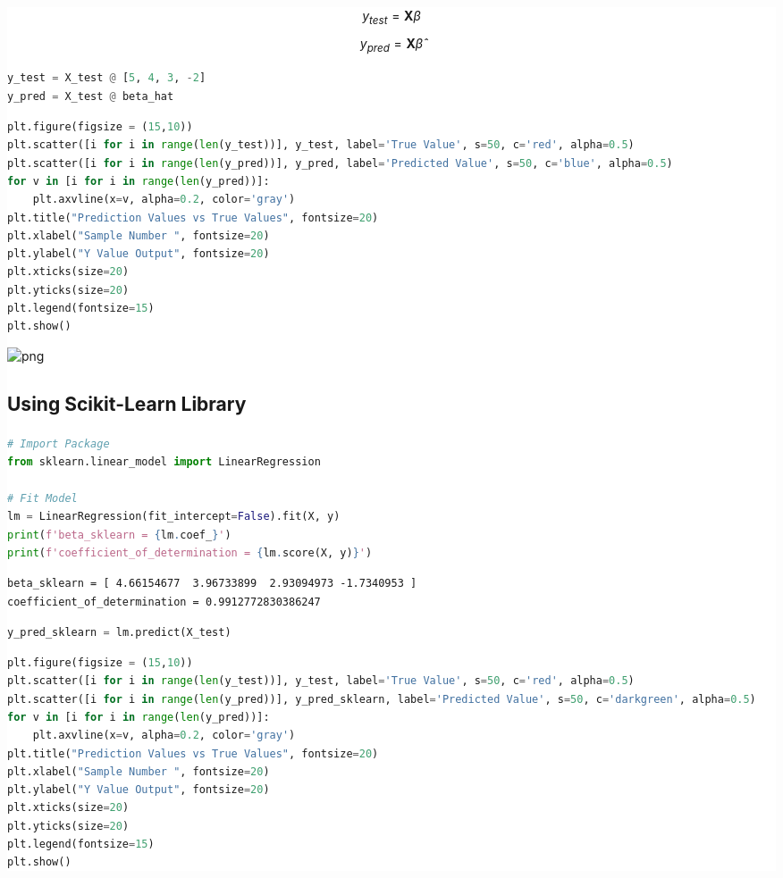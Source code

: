 $$y_{test} = \textbf{X} \beta$$
$$y_{pred} = \textbf{X} \hat \beta$$


```python
y_test = X_test @ [5, 4, 3, -2]
y_pred = X_test @ beta_hat
```


```python
plt.figure(figsize = (15,10))
plt.scatter([i for i in range(len(y_test))], y_test, label='True Value', s=50, c='red', alpha=0.5)
plt.scatter([i for i in range(len(y_pred))], y_pred, label='Predicted Value', s=50, c='blue', alpha=0.5)
for v in [i for i in range(len(y_pred))]:
    plt.axvline(x=v, alpha=0.2, color='gray')
plt.title("Prediction Values vs True Values", fontsize=20)
plt.xlabel("Sample Number ", fontsize=20)
plt.ylabel("Y Value Output", fontsize=20)
plt.xticks(size=20)
plt.yticks(size=20)
plt.legend(fontsize=15)
plt.show()
```

![png](/images/linear-regression/linear-regression_19_0.png)
    
## Using Scikit-Learn Library

```python
# Import Package
from sklearn.linear_model import LinearRegression

# Fit Model
lm = LinearRegression(fit_intercept=False).fit(X, y)
print(f'beta_sklearn = {lm.coef_}')
print(f'coefficient_of_determination = {lm.score(X, y)}')
```

    beta_sklearn = [ 4.66154677  3.96733899  2.93094973 -1.7340953 ]
    coefficient_of_determination = 0.9912772830386247



```python
y_pred_sklearn = lm.predict(X_test)
```


```python
plt.figure(figsize = (15,10))
plt.scatter([i for i in range(len(y_test))], y_test, label='True Value', s=50, c='red', alpha=0.5)
plt.scatter([i for i in range(len(y_pred))], y_pred_sklearn, label='Predicted Value', s=50, c='darkgreen', alpha=0.5)
for v in [i for i in range(len(y_pred))]:
    plt.axvline(x=v, alpha=0.2, color='gray')
plt.title("Prediction Values vs True Values", fontsize=20)
plt.xlabel("Sample Number ", fontsize=20)
plt.ylabel("Y Value Output", fontsize=20)
plt.xticks(size=20)
plt.yticks(size=20)
plt.legend(fontsize=15)
plt.show()
```
